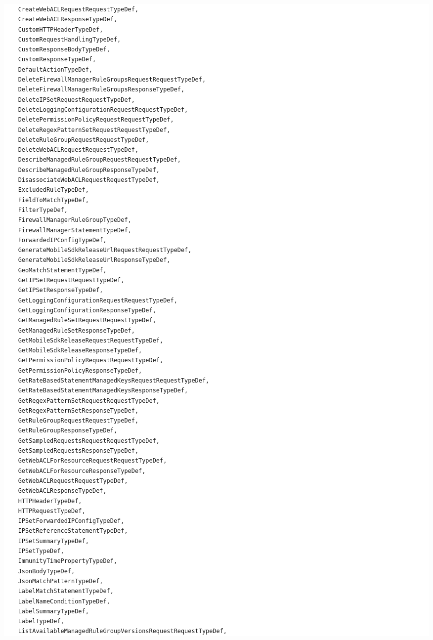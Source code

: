 ```python
    CreateWebACLRequestRequestTypeDef,
    CreateWebACLResponseTypeDef,
    CustomHTTPHeaderTypeDef,
    CustomRequestHandlingTypeDef,
    CustomResponseBodyTypeDef,
    CustomResponseTypeDef,
    DefaultActionTypeDef,
    DeleteFirewallManagerRuleGroupsRequestRequestTypeDef,
    DeleteFirewallManagerRuleGroupsResponseTypeDef,
    DeleteIPSetRequestRequestTypeDef,
    DeleteLoggingConfigurationRequestRequestTypeDef,
    DeletePermissionPolicyRequestRequestTypeDef,
    DeleteRegexPatternSetRequestRequestTypeDef,
    DeleteRuleGroupRequestRequestTypeDef,
    DeleteWebACLRequestRequestTypeDef,
    DescribeManagedRuleGroupRequestRequestTypeDef,
    DescribeManagedRuleGroupResponseTypeDef,
    DisassociateWebACLRequestRequestTypeDef,
    ExcludedRuleTypeDef,
    FieldToMatchTypeDef,
    FilterTypeDef,
    FirewallManagerRuleGroupTypeDef,
    FirewallManagerStatementTypeDef,
    ForwardedIPConfigTypeDef,
    GenerateMobileSdkReleaseUrlRequestRequestTypeDef,
    GenerateMobileSdkReleaseUrlResponseTypeDef,
    GeoMatchStatementTypeDef,
    GetIPSetRequestRequestTypeDef,
    GetIPSetResponseTypeDef,
    GetLoggingConfigurationRequestRequestTypeDef,
    GetLoggingConfigurationResponseTypeDef,
    GetManagedRuleSetRequestRequestTypeDef,
    GetManagedRuleSetResponseTypeDef,
    GetMobileSdkReleaseRequestRequestTypeDef,
    GetMobileSdkReleaseResponseTypeDef,
    GetPermissionPolicyRequestRequestTypeDef,
    GetPermissionPolicyResponseTypeDef,
    GetRateBasedStatementManagedKeysRequestRequestTypeDef,
    GetRateBasedStatementManagedKeysResponseTypeDef,
    GetRegexPatternSetRequestRequestTypeDef,
    GetRegexPatternSetResponseTypeDef,
    GetRuleGroupRequestRequestTypeDef,
    GetRuleGroupResponseTypeDef,
    GetSampledRequestsRequestRequestTypeDef,
    GetSampledRequestsResponseTypeDef,
    GetWebACLForResourceRequestRequestTypeDef,
    GetWebACLForResourceResponseTypeDef,
    GetWebACLRequestRequestTypeDef,
    GetWebACLResponseTypeDef,
    HTTPHeaderTypeDef,
    HTTPRequestTypeDef,
    IPSetForwardedIPConfigTypeDef,
    IPSetReferenceStatementTypeDef,
    IPSetSummaryTypeDef,
    IPSetTypeDef,
    ImmunityTimePropertyTypeDef,
    JsonBodyTypeDef,
    JsonMatchPatternTypeDef,
    LabelMatchStatementTypeDef,
    LabelNameConditionTypeDef,
    LabelSummaryTypeDef,
    LabelTypeDef,
    ListAvailableManagedRuleGroupVersionsRequestRequestTypeDef,
```